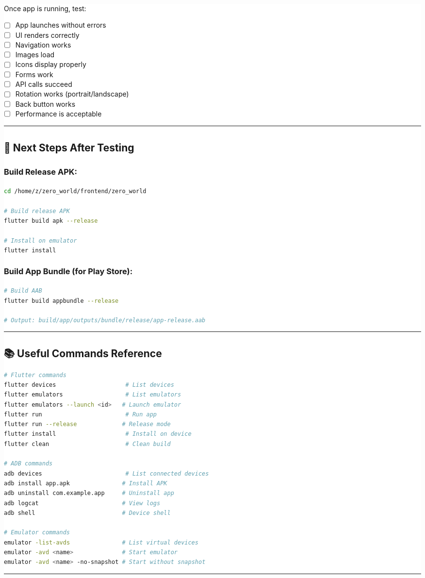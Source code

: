 Once app is running, test:

- [ ] App launches without errors
- [ ] UI renders correctly
- [ ] Navigation works
- [ ] Images load
- [ ] Icons display properly
- [ ] Forms work
- [ ] API calls succeed
- [ ] Rotation works (portrait/landscape)
- [ ] Back button works
- [ ] Performance is acceptable

---

## 🚀 Next Steps After Testing

### Build Release APK:
```bash
cd /home/z/zero_world/frontend/zero_world

# Build release APK
flutter build apk --release

# Install on emulator
flutter install
```

### Build App Bundle (for Play Store):
```bash
# Build AAB
flutter build appbundle --release

# Output: build/app/outputs/bundle/release/app-release.aab
```

---

## 📚 Useful Commands Reference

```bash
# Flutter commands
flutter devices                    # List devices
flutter emulators                  # List emulators
flutter emulators --launch <id>   # Launch emulator
flutter run                        # Run app
flutter run --release             # Release mode
flutter install                    # Install on device
flutter clean                      # Clean build

# ADB commands
adb devices                        # List connected devices
adb install app.apk               # Install APK
adb uninstall com.example.app     # Uninstall app
adb logcat                        # View logs
adb shell                         # Device shell

# Emulator commands
emulator -list-avds               # List virtual devices
emulator -avd <name>              # Start emulator
emulator -avd <name> -no-snapshot # Start without snapshot
```

---